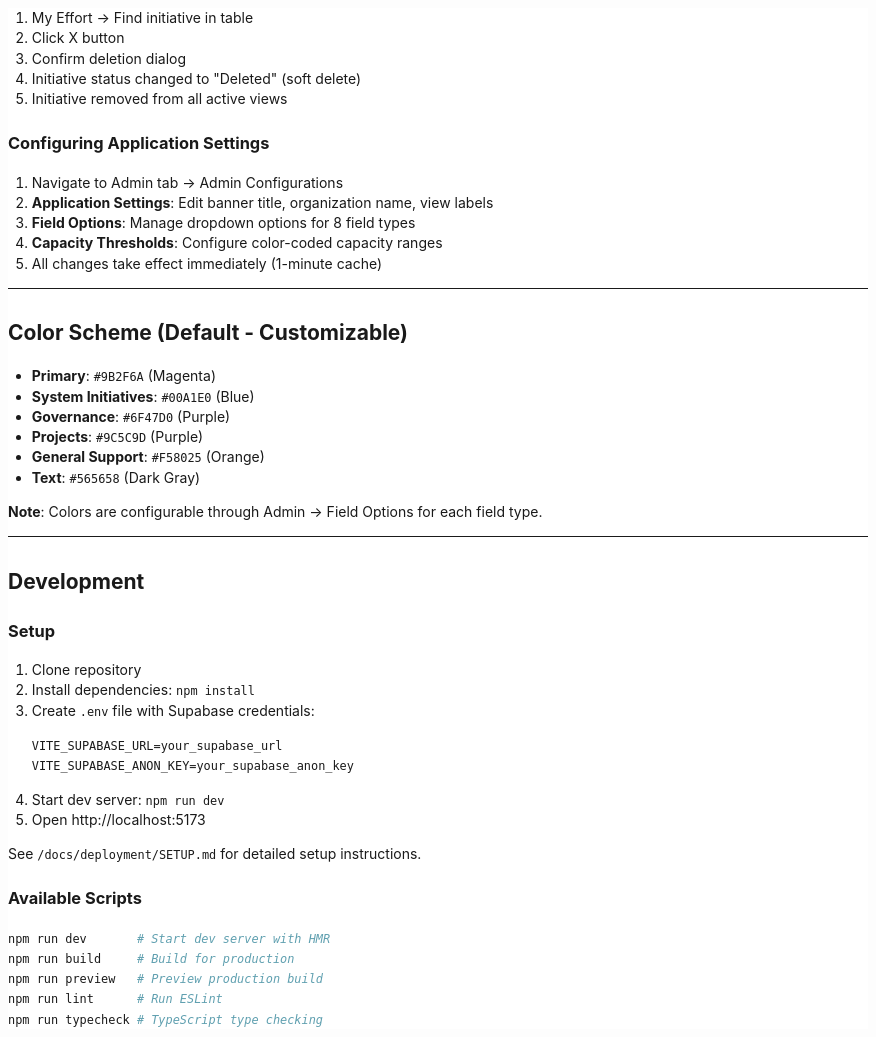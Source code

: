 1. My Effort → Find initiative in table
2. Click X button
3. Confirm deletion dialog
4. Initiative status changed to "Deleted" (soft delete)
5. Initiative removed from all active views

### Configuring Application Settings

1. Navigate to Admin tab → Admin Configurations
2. **Application Settings**: Edit banner title, organization name, view labels
3. **Field Options**: Manage dropdown options for 8 field types
4. **Capacity Thresholds**: Configure color-coded capacity ranges
5. All changes take effect immediately (1-minute cache)

---

## Color Scheme (Default - Customizable)

- **Primary**: `#9B2F6A` (Magenta)
- **System Initiatives**: `#00A1E0` (Blue)
- **Governance**: `#6F47D0` (Purple)
- **Projects**: `#9C5C9D` (Purple)
- **General Support**: `#F58025` (Orange)
- **Text**: `#565658` (Dark Gray)

**Note**: Colors are configurable through Admin → Field Options for each field type.

---

## Development

### Setup

1. Clone repository
2. Install dependencies: `npm install`
3. Create `.env` file with Supabase credentials:
   ```
   VITE_SUPABASE_URL=your_supabase_url
   VITE_SUPABASE_ANON_KEY=your_supabase_anon_key
   ```
4. Start dev server: `npm run dev`
5. Open http://localhost:5173

See `/docs/deployment/SETUP.md` for detailed setup instructions.

### Available Scripts

```bash
npm run dev       # Start dev server with HMR
npm run build     # Build for production
npm run preview   # Preview production build
npm run lint      # Run ESLint
npm run typecheck # TypeScript type checking
```
